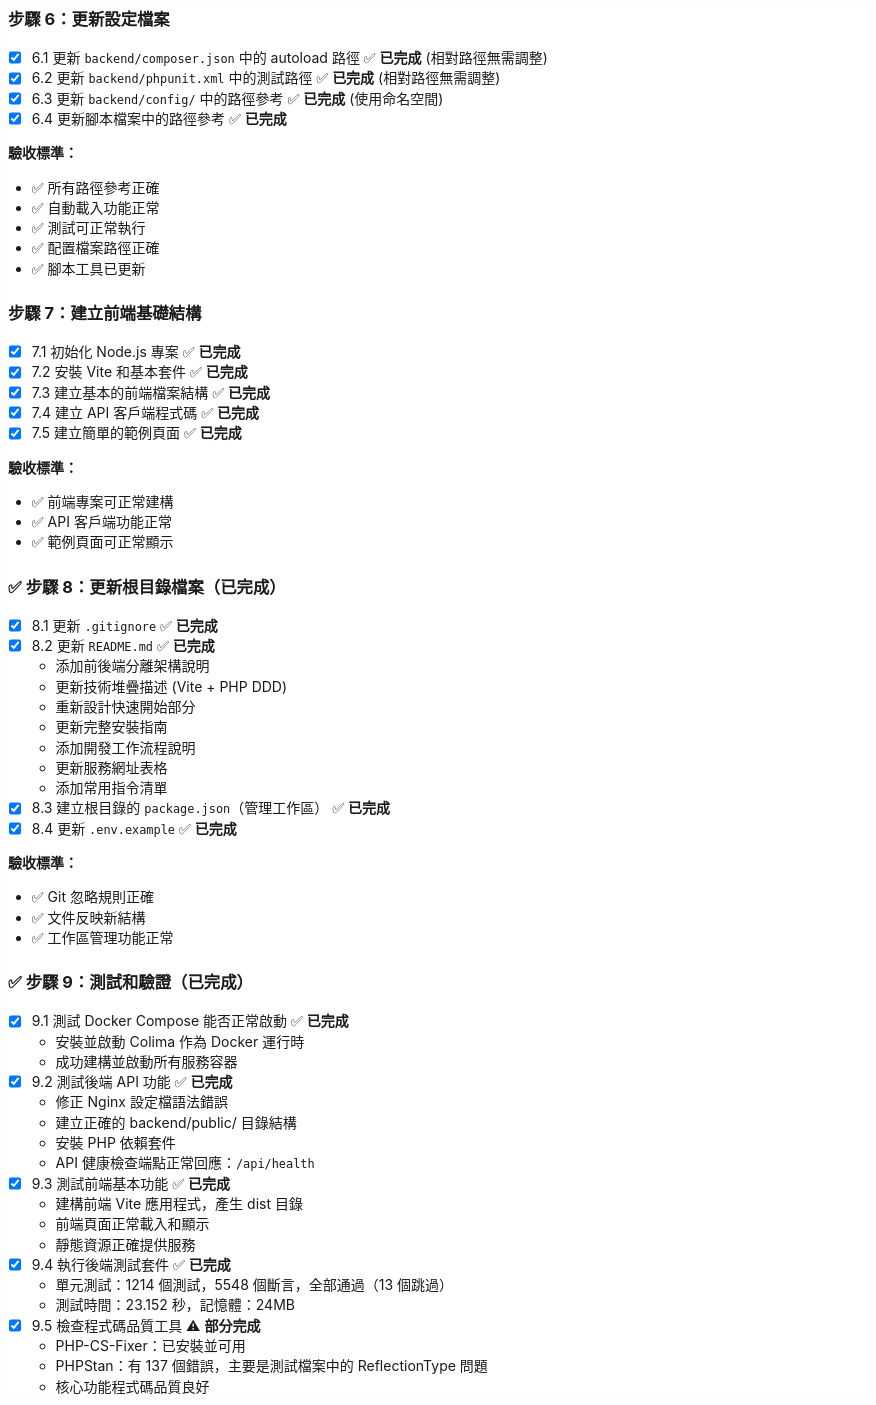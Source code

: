 ### 步驟 6：更新設定檔案
- [x] 6.1 更新 `backend/composer.json` 中的 autoload 路徑 ✅ **已完成** (相對路徑無需調整)
- [x] 6.2 更新 `backend/phpunit.xml` 中的測試路徑 ✅ **已完成** (相對路徑無需調整)
- [x] 6.3 更新 `backend/config/` 中的路徑參考 ✅ **已完成** (使用命名空間)
- [x] 6.4 更新腳本檔案中的路徑參考 ✅ **已完成**

**驗收標準：**
- ✅ 所有路徑參考正確
- ✅ 自動載入功能正常
- ✅ 測試可正常執行
- ✅ 配置檔案路徑正確
- ✅ 腳本工具已更新

### 步驟 7：建立前端基礎結構
- [x] 7.1 初始化 Node.js 專案 ✅ **已完成**
- [x] 7.2 安裝 Vite 和基本套件 ✅ **已完成**
- [x] 7.3 建立基本的前端檔案結構 ✅ **已完成**
- [x] 7.4 建立 API 客戶端程式碼 ✅ **已完成**
- [x] 7.5 建立簡單的範例頁面 ✅ **已完成**

**驗收標準：**
- ✅ 前端專案可正常建構
- ✅ API 客戶端功能正常
- ✅ 範例頁面可正常顯示

### ✅ 步驟 8：更新根目錄檔案（已完成）
- [x] 8.1 更新 `.gitignore` ✅ **已完成**
- [x] 8.2 更新 `README.md` ✅ **已完成**
  - 添加前後端分離架構說明
  - 更新技術堆疊描述 (Vite + PHP DDD)
  - 重新設計快速開始部分
  - 更新完整安裝指南
  - 添加開發工作流程說明
  - 更新服務網址表格
  - 添加常用指令清單
- [x] 8.3 建立根目錄的 `package.json`（管理工作區） ✅ **已完成**
- [x] 8.4 更新 `.env.example` ✅ **已完成**

**驗收標準：**
- ✅ Git 忽略規則正確
- ✅ 文件反映新結構
- ✅ 工作區管理功能正常

### ✅ 步驟 9：測試和驗證（已完成）
- [x] 9.1 測試 Docker Compose 能否正常啟動 ✅ **已完成**
  - 安裝並啟動 Colima 作為 Docker 運行時
  - 成功建構並啟動所有服務容器
- [x] 9.2 測試後端 API 功能 ✅ **已完成**
  - 修正 Nginx 設定檔語法錯誤
  - 建立正確的 backend/public/ 目錄結構
  - 安裝 PHP 依賴套件
  - API 健康檢查端點正常回應：`/api/health`
- [x] 9.3 測試前端基本功能 ✅ **已完成**
  - 建構前端 Vite 應用程式，產生 dist 目錄
  - 前端頁面正常載入和顯示
  - 靜態資源正確提供服務
- [x] 9.4 執行後端測試套件 ✅ **已完成**
  - 單元測試：1214 個測試，5548 個斷言，全部通過（13 個跳過）
  - 測試時間：23.152 秒，記憶體：24MB
- [x] 9.5 檢查程式碼品質工具 ⚠️ **部分完成**
  - PHP-CS-Fixer：已安裝並可用
  - PHPStan：有 137 個錯誤，主要是測試檔案中的 ReflectionType 問題
  - 核心功能程式碼品質良好
